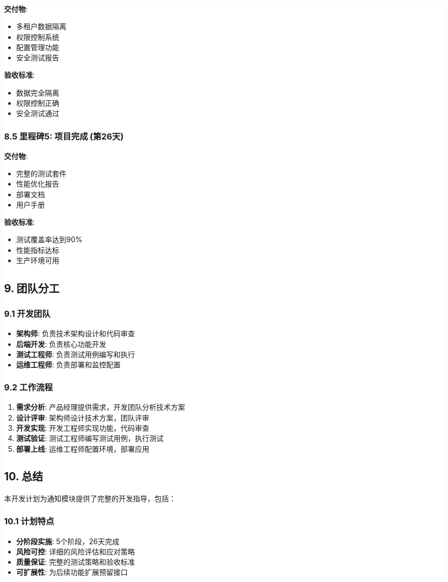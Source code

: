 **交付物**:

- 多租户数据隔离
- 权限控制系统
- 配置管理功能
- 安全测试报告

**验收标准**:

- 数据完全隔离
- 权限控制正确
- 安全测试通过

### 8.5 里程碑5: 项目完成 (第26天)

**交付物**:

- 完整的测试套件
- 性能优化报告
- 部署文档
- 用户手册

**验收标准**:

- 测试覆盖率达到90%
- 性能指标达标
- 生产环境可用

## 9. 团队分工

### 9.1 开发团队

- **架构师**: 负责技术架构设计和代码审查
- **后端开发**: 负责核心功能开发
- **测试工程师**: 负责测试用例编写和执行
- **运维工程师**: 负责部署和监控配置

### 9.2 工作流程

1. **需求分析**: 产品经理提供需求，开发团队分析技术方案
2. **设计评审**: 架构师设计技术方案，团队评审
3. **开发实现**: 开发工程师实现功能，代码审查
4. **测试验证**: 测试工程师编写测试用例，执行测试
5. **部署上线**: 运维工程师配置环境，部署应用

## 10. 总结

本开发计划为通知模块提供了完整的开发指导，包括：

### 10.1 计划特点

- **分阶段实施**: 5个阶段，26天完成
- **风险可控**: 详细的风险评估和应对策略
- **质量保证**: 完整的测试策略和验收标准
- **可扩展性**: 为后续功能扩展预留接口
